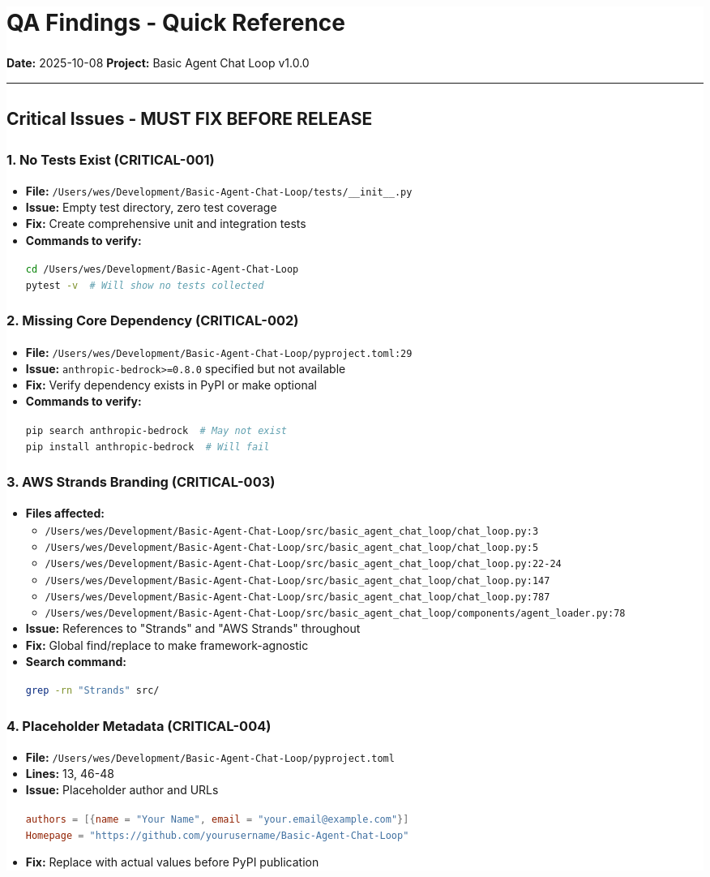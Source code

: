# QA Findings - Quick Reference
**Date:** 2025-10-08
**Project:** Basic Agent Chat Loop v1.0.0

---

## Critical Issues - MUST FIX BEFORE RELEASE

### 1. No Tests Exist (CRITICAL-001)
- **File:** `/Users/wes/Development/Basic-Agent-Chat-Loop/tests/__init__.py`
- **Issue:** Empty test directory, zero test coverage
- **Fix:** Create comprehensive unit and integration tests
- **Commands to verify:**
  ```bash
  cd /Users/wes/Development/Basic-Agent-Chat-Loop
  pytest -v  # Will show no tests collected
  ```

### 2. Missing Core Dependency (CRITICAL-002)
- **File:** `/Users/wes/Development/Basic-Agent-Chat-Loop/pyproject.toml:29`
- **Issue:** `anthropic-bedrock>=0.8.0` specified but not available
- **Fix:** Verify dependency exists in PyPI or make optional
- **Commands to verify:**
  ```bash
  pip search anthropic-bedrock  # May not exist
  pip install anthropic-bedrock  # Will fail
  ```

### 3. AWS Strands Branding (CRITICAL-003)
- **Files affected:**
  - `/Users/wes/Development/Basic-Agent-Chat-Loop/src/basic_agent_chat_loop/chat_loop.py:3`
  - `/Users/wes/Development/Basic-Agent-Chat-Loop/src/basic_agent_chat_loop/chat_loop.py:5`
  - `/Users/wes/Development/Basic-Agent-Chat-Loop/src/basic_agent_chat_loop/chat_loop.py:22-24`
  - `/Users/wes/Development/Basic-Agent-Chat-Loop/src/basic_agent_chat_loop/chat_loop.py:147`
  - `/Users/wes/Development/Basic-Agent-Chat-Loop/src/basic_agent_chat_loop/chat_loop.py:787`
  - `/Users/wes/Development/Basic-Agent-Chat-Loop/src/basic_agent_chat_loop/components/agent_loader.py:78`
- **Issue:** References to "Strands" and "AWS Strands" throughout
- **Fix:** Global find/replace to make framework-agnostic
- **Search command:**
  ```bash
  grep -rn "Strands" src/
  ```

### 4. Placeholder Metadata (CRITICAL-004)
- **File:** `/Users/wes/Development/Basic-Agent-Chat-Loop/pyproject.toml`
- **Lines:** 13, 46-48
- **Issue:** Placeholder author and URLs
  ```toml
  authors = [{name = "Your Name", email = "your.email@example.com"}]
  Homepage = "https://github.com/yourusername/Basic-Agent-Chat-Loop"
  ```
- **Fix:** Replace with actual values before PyPI publication
